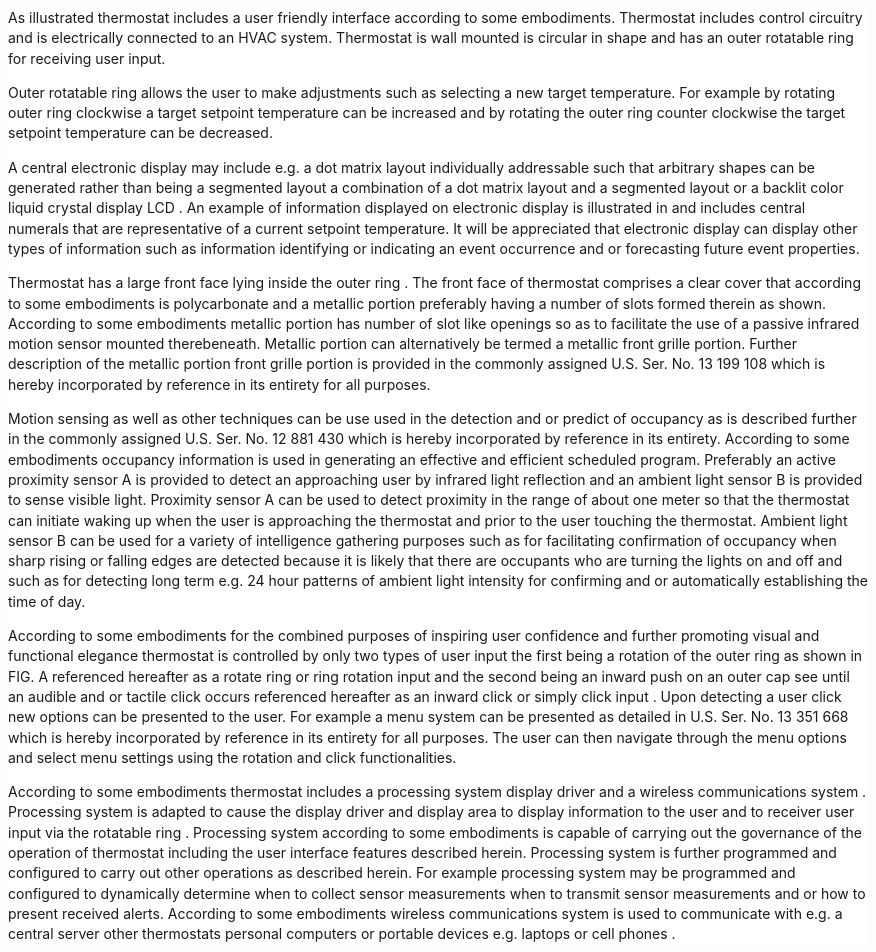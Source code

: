 As illustrated thermostat includes a user friendly interface according to some embodiments. Thermostat includes control circuitry and is electrically connected to an HVAC system. Thermostat is wall mounted is circular in shape and has an outer rotatable ring for receiving user input.

Outer rotatable ring allows the user to make adjustments such as selecting a new target temperature. For example by rotating outer ring clockwise a target setpoint temperature can be increased and by rotating the outer ring counter clockwise the target setpoint temperature can be decreased.

A central electronic display may include e.g. a dot matrix layout individually addressable such that arbitrary shapes can be generated rather than being a segmented layout a combination of a dot matrix layout and a segmented layout or a backlit color liquid crystal display LCD . An example of information displayed on electronic display is illustrated in and includes central numerals that are representative of a current setpoint temperature. It will be appreciated that electronic display can display other types of information such as information identifying or indicating an event occurrence and or forecasting future event properties.

Thermostat has a large front face lying inside the outer ring . The front face of thermostat comprises a clear cover that according to some embodiments is polycarbonate and a metallic portion preferably having a number of slots formed therein as shown. According to some embodiments metallic portion has number of slot like openings so as to facilitate the use of a passive infrared motion sensor mounted therebeneath. Metallic portion can alternatively be termed a metallic front grille portion. Further description of the metallic portion front grille portion is provided in the commonly assigned U.S. Ser. No. 13 199 108 which is hereby incorporated by reference in its entirety for all purposes.

Motion sensing as well as other techniques can be use used in the detection and or predict of occupancy as is described further in the commonly assigned U.S. Ser. No. 12 881 430 which is hereby incorporated by reference in its entirety. According to some embodiments occupancy information is used in generating an effective and efficient scheduled program. Preferably an active proximity sensor A is provided to detect an approaching user by infrared light reflection and an ambient light sensor B is provided to sense visible light. Proximity sensor A can be used to detect proximity in the range of about one meter so that the thermostat can initiate waking up when the user is approaching the thermostat and prior to the user touching the thermostat. Ambient light sensor B can be used for a variety of intelligence gathering purposes such as for facilitating confirmation of occupancy when sharp rising or falling edges are detected because it is likely that there are occupants who are turning the lights on and off and such as for detecting long term e.g. 24 hour patterns of ambient light intensity for confirming and or automatically establishing the time of day.

According to some embodiments for the combined purposes of inspiring user confidence and further promoting visual and functional elegance thermostat is controlled by only two types of user input the first being a rotation of the outer ring as shown in FIG. A referenced hereafter as a rotate ring or ring rotation input and the second being an inward push on an outer cap see until an audible and or tactile click occurs referenced hereafter as an inward click or simply click input . Upon detecting a user click new options can be presented to the user. For example a menu system can be presented as detailed in U.S. Ser. No. 13 351 668 which is hereby incorporated by reference in its entirety for all purposes. The user can then navigate through the menu options and select menu settings using the rotation and click functionalities.

According to some embodiments thermostat includes a processing system display driver and a wireless communications system . Processing system is adapted to cause the display driver and display area to display information to the user and to receiver user input via the rotatable ring . Processing system according to some embodiments is capable of carrying out the governance of the operation of thermostat including the user interface features described herein. Processing system is further programmed and configured to carry out other operations as described herein. For example processing system may be programmed and configured to dynamically determine when to collect sensor measurements when to transmit sensor measurements and or how to present received alerts. According to some embodiments wireless communications system is used to communicate with e.g. a central server other thermostats personal computers or portable devices e.g. laptops or cell phones .
